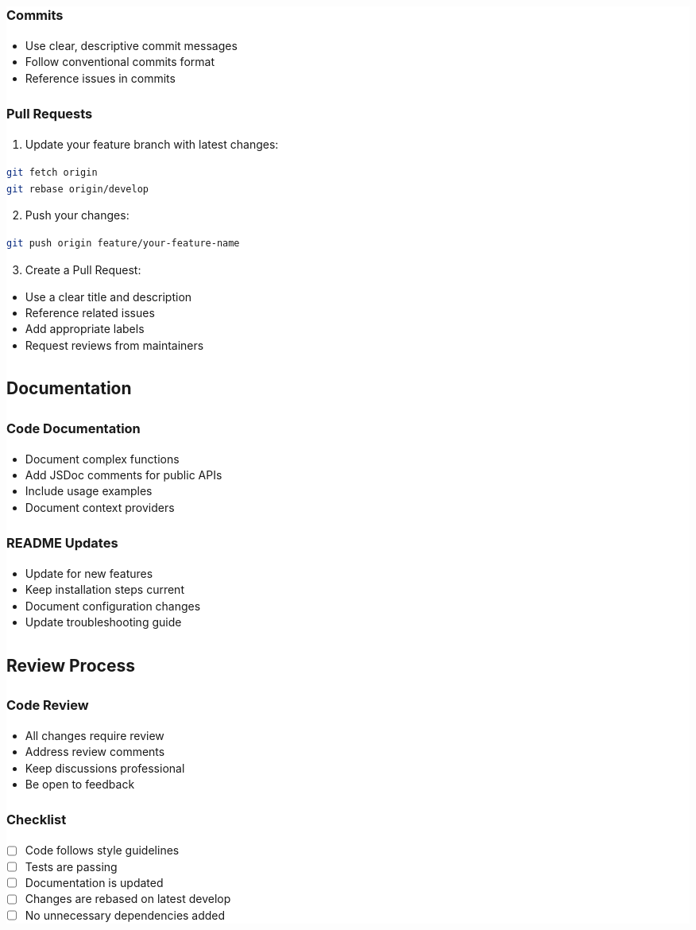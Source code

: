### Commits
- Use clear, descriptive commit messages
- Follow conventional commits format
- Reference issues in commits

### Pull Requests
1. Update your feature branch with latest changes:
```bash
git fetch origin
git rebase origin/develop
```

2. Push your changes:
```bash
git push origin feature/your-feature-name
```

3. Create a Pull Request:
- Use a clear title and description
- Reference related issues
- Add appropriate labels
- Request reviews from maintainers

## Documentation

### Code Documentation
- Document complex functions
- Add JSDoc comments for public APIs
- Include usage examples
- Document context providers

### README Updates
- Update for new features
- Keep installation steps current
- Document configuration changes
- Update troubleshooting guide

## Review Process

### Code Review
- All changes require review
- Address review comments
- Keep discussions professional
- Be open to feedback

### Checklist
- [ ] Code follows style guidelines
- [ ] Tests are passing
- [ ] Documentation is updated
- [ ] Changes are rebased on latest develop
- [ ] No unnecessary dependencies added
